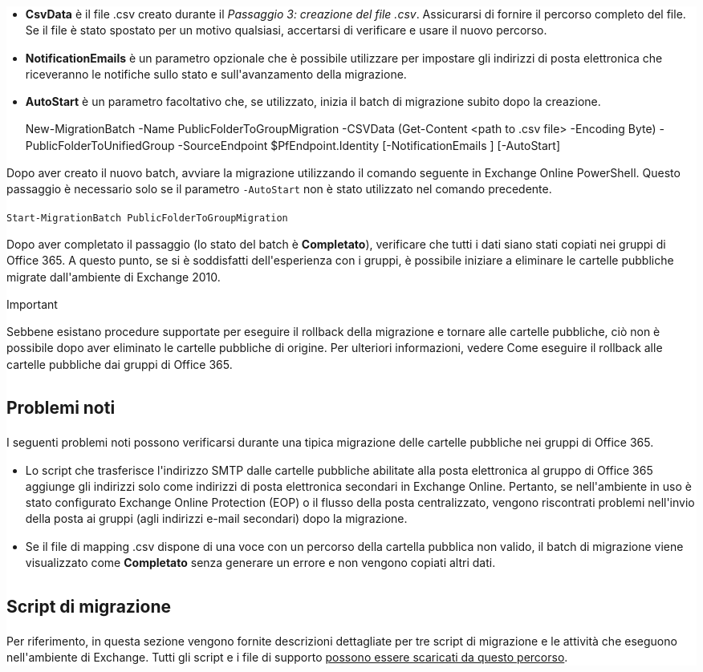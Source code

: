   - **CsvData** è il file .csv creato durante il *Passaggio 3: creazione del file .csv*. Assicurarsi di fornire il percorso completo del file. Se il file è stato spostato per un motivo qualsiasi, accertarsi di verificare e usare il nuovo percorso.

  - **NotificationEmails** è un parametro opzionale che è possibile utilizzare per impostare gli indirizzi di posta elettronica che riceveranno le notifiche sullo stato e sull'avanzamento della migrazione.

  - **AutoStart** è un parametro facoltativo che, se utilizzato, inizia il batch di migrazione subito dopo la creazione.



    New-MigrationBatch -Name PublicFolderToGroupMigration -CSVData (Get-Content <path to .csv file> -Encoding Byte) -PublicFolderToUnifiedGroup -SourceEndpoint $PfEndpoint.Identity [-NotificationEmails <email addresses for migration notifications>] [-AutoStart]

Dopo aver creato il nuovo batch, avviare la migrazione utilizzando il comando seguente in Exchange Online PowerShell. Questo passaggio è necessario solo se il parametro `-AutoStart` non è stato utilizzato nel comando precedente.

    Start-MigrationBatch PublicFolderToGroupMigration

Dopo aver completato il passaggio (lo stato del batch è **Completato**), verificare che tutti i dati siano stati copiati nei gruppi di Office 365. A questo punto, se si è soddisfatti dell'esperienza con i gruppi, è possibile iniziare a eliminare le cartelle pubbliche migrate dall'ambiente di Exchange 2010.


> [!IMPORTANT]
> Sebbene esistano procedure supportate per eseguire il rollback della migrazione e tornare alle cartelle pubbliche, ciò non è possibile dopo aver eliminato le cartelle pubbliche di origine. Per ulteriori informazioni, vedere Come eseguire il rollback alle cartelle pubbliche dai gruppi di Office 365.



## Problemi noti

I seguenti problemi noti possono verificarsi durante una tipica migrazione delle cartelle pubbliche nei gruppi di Office 365.

  - Lo script che trasferisce l'indirizzo SMTP dalle cartelle pubbliche abilitate alla posta elettronica al gruppo di Office 365 aggiunge gli indirizzi solo come indirizzi di posta elettronica secondari in Exchange Online. Pertanto, se nell'ambiente in uso è stato configurato Exchange Online Protection (EOP) o il flusso della posta centralizzato, vengono riscontrati problemi nell'invio della posta ai gruppi (agli indirizzi e-mail secondari) dopo la migrazione.

  - Se il file di mapping .csv dispone di una voce con un percorso della cartella pubblica non valido, il batch di migrazione viene visualizzato come **Completato** senza generare un errore e non vengono copiati altri dati.

## Script di migrazione

Per riferimento, in questa sezione vengono fornite descrizioni dettagliate per tre script di migrazione e le attività che eseguono nell'ambiente di Exchange. Tutti gli script e i file di supporto [possono essere scaricati da questo percorso](https://www.microsoft.com/it-it/download/details.aspx?id=55985).
